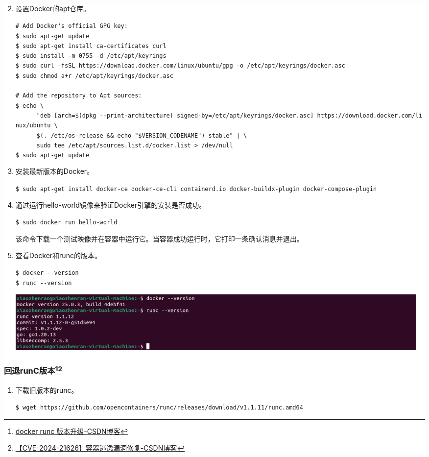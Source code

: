 2. 设置Docker的apt仓库。

   ```shell
   # Add Docker's official GPG key:
   $ sudo apt-get update
   $ sudo apt-get install ca-certificates curl
   $ sudo install -m 0755 -d /etc/apt/keyrings
   $ sudo curl -fsSL https://download.docker.com/linux/ubuntu/gpg -o /etc/apt/keyrings/docker.asc
   $ sudo chmod a+r /etc/apt/keyrings/docker.asc
   
   # Add the repository to Apt sources:
   $ echo \
         "deb [arch=$(dpkg --print-architecture) signed-by=/etc/apt/keyrings/docker.asc] https://download.docker.com/linux/ubuntu \
         $(. /etc/os-release && echo "$VERSION_CODENAME") stable" | \
         sudo tee /etc/apt/sources.list.d/docker.list > /dev/null
   $ sudo apt-get update
   ```

3. 安装最新版本的Docker。

   ```shell
   $ sudo apt-get install docker-ce docker-ce-cli containerd.io docker-buildx-plugin docker-compose-plugin
   ```

4. 通过运行hello-world镜像来验证Docker引擎的安装是否成功。

   ```shell
   $ sudo docker run hello-world
   ```

   该命令下载一个测试映像并在容器中运行它。当容器成功运行时，它打印一条确认消息并退出。

5. 查看Docker和runc的版本。

   ```shell
   $ docker --version
   $ runc --version
   ```

   <img src=".\docker安装完成.png" style="zoom:80%;" />



### 回退runC版本[^7][^8]

1. 下载旧版本的runc。

   [Releases · opencontainers/runc]: https://github.com/opencontainers/runc/releases/

   ```shell
   $ wget https://github.com/opencontainers/runc/releases/download/v1.1.11/runc.amd64
   ```


[^1]: [several container breakouts due to internally leaked fds · Advisory · opencontainers/runc](https://github.com/opencontainers/runc/security/advisories/GHSA-xr7r-f8xq-vfvv)
[^2]: [CVE-2024-21626容器逃逸漏洞提醒-阿里云开发者社区](https://developer.aliyun.com/article/1435422)
[^3]: [CVE-2024-21626：runc容器逃逸漏洞-腾讯云开发者社区-腾讯云](https://cloud.tencent.com/developer/article/2387931)
[^4]: [opencontainers/runc: CLI tool for spawning and running containers according to the OCI specification](https://github.com/opencontainers/runc)
[^5]: [runc和docker-CSDN博客](https://blog.csdn.net/m0_37749659/article/details/132960267)
[^6]: [Install Docker Engine on Ubuntu | Docker Docs](https://docs.docker.com/engine/install/ubuntu/#install-using-the-repository)
[^7]: [docker runc 版本升级-CSDN博客](https://blog.csdn.net/qq_36287702/article/details/122449419)
[^8]: [【CVE-2024-21626】容器逃逸漏洞修复-CSDN博客](https://blog.csdn.net/s_alted/article/details/136217624)
[^11]: [containerd/api/runtime/task/v3/shim.proto · containerd/containerd](https://github.com/containerd/containerd/blob/96bf529cbf55940ddb96bb8adc8be51b11922ebb/api/runtime/task/v3/shim.proto)
[^12]: [runc/utils_linux.go#L195 · opencontainers/runc](https://github.com/opencontainers/runc/blob/4bccb38cc9cf198d52bebf2b3a90cd14e7af8c06/utils_linux.go#L195)
[^13]: [runc/libcontainer/factory_linux.go#L147 · opencontainers/runc](https://github.com/opencontainers/runc/blob/4bccb38cc9cf198d52bebf2b3a90cd14e7af8c06/libcontainer/factory_linux.go#L147)
[^14]: [runc/libcontainer/cgroups/file.go#L86 · opencontainers/runc](https://github.com/opencontainers/runc/blob/4bccb38cc9cf198d52bebf2b3a90cd14e7af8c06/libcontainer/cgroups/file.go#L86)
[^15]: [runc/libcontainer/cgroups/file.go#L119 · opencontainers/runc](https://github.com/opencontainers/runc/blob/4bccb38cc9cf198d52bebf2b3a90cd14e7af8c06/libcontainer/cgroups/file.go#L119)
[^16]: [libcontainer/cgroups/fscommon: add openat2 support · opencontainers/runc](https://github.com/opencontainers/runc/commit/6bda4600003e145f5aff4dd8d9d2d5866fc44ce9)
[^17]: [Mounting into mount namespaces — Christian Brauner](https://people.kernel.org/brauner/mounting-into-mount-namespaces)